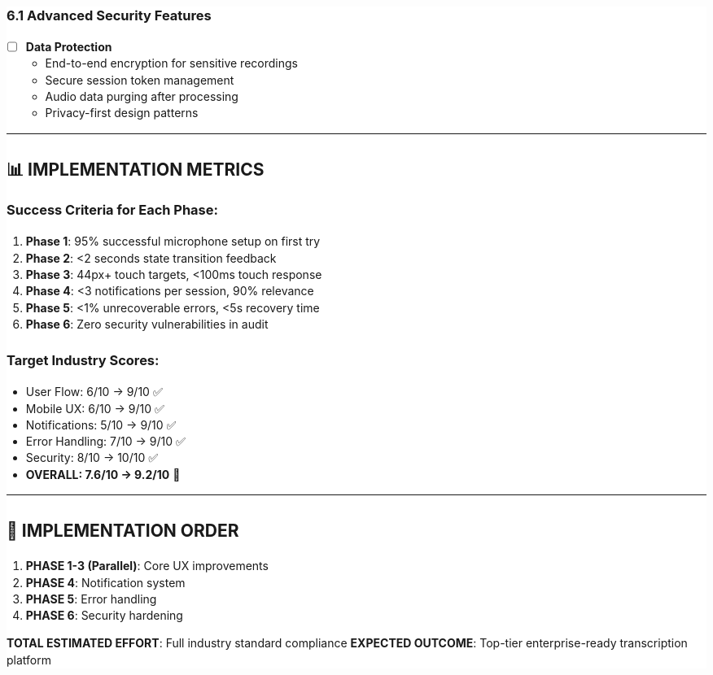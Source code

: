 ### 6.1 Advanced Security Features
- [ ] **Data Protection**
  - End-to-end encryption for sensitive recordings
  - Secure session token management
  - Audio data purging after processing
  - Privacy-first design patterns

---

## 📊 IMPLEMENTATION METRICS

### Success Criteria for Each Phase:
1. **Phase 1**: 95% successful microphone setup on first try
2. **Phase 2**: <2 seconds state transition feedback
3. **Phase 3**: 44px+ touch targets, <100ms touch response
4. **Phase 4**: <3 notifications per session, 90% relevance
5. **Phase 5**: <1% unrecoverable errors, <5s recovery time
6. **Phase 6**: Zero security vulnerabilities in audit

### Target Industry Scores:
- User Flow: 6/10 → 9/10 ✅
- Mobile UX: 6/10 → 9/10 ✅  
- Notifications: 5/10 → 9/10 ✅
- Error Handling: 7/10 → 9/10 ✅
- Security: 8/10 → 10/10 ✅
- **OVERALL: 7.6/10 → 9.2/10** 🎯

---

## 🚀 IMPLEMENTATION ORDER
1. **PHASE 1-3 (Parallel)**: Core UX improvements
2. **PHASE 4**: Notification system
3. **PHASE 5**: Error handling
4. **PHASE 6**: Security hardening

**TOTAL ESTIMATED EFFORT**: Full industry standard compliance
**EXPECTED OUTCOME**: Top-tier enterprise-ready transcription platform